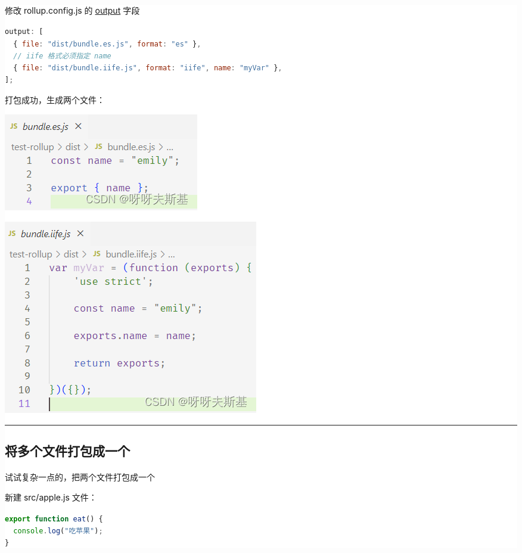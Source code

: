 修改 rollup.config.js 的 [output](https://rollupjs.org/guide/en/#outputformat) 字段

```js
output: [
  { file: "dist/bundle.es.js", format: "es" },
  // iife 格式必须指定 name
  { file: "dist/bundle.iife.js", format: "iife", name: "myVar" },
];
```

打包成功，生成两个文件：

![在这里插入图片描述](..\post-assets\72842fa2-1c22-4bfc-8566-e715b384e39d.png)

![在这里插入图片描述](..\post-assets\a69bdf0e-47e4-4543-8d25-7b9423f109cf.png)

---

## 将多个文件打包成一个

试试复杂一点的，把两个文件打包成一个

新建 src/apple.js 文件：

```js
export function eat() {
  console.log("吃苹果");
}
```

